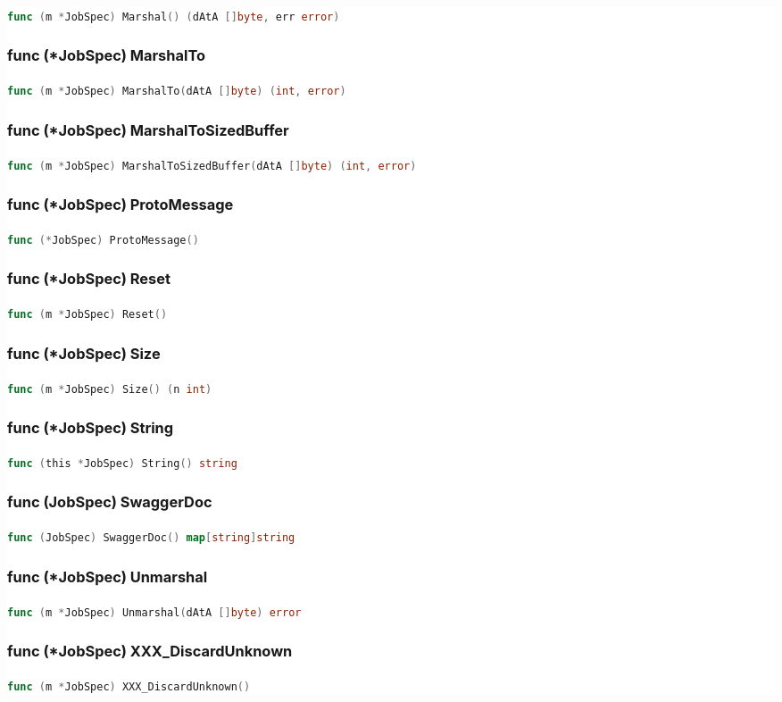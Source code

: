```go
func (m *JobSpec) Marshal() (dAtA []byte, err error)
```

### func \(\*JobSpec\) MarshalTo

```go
func (m *JobSpec) MarshalTo(dAtA []byte) (int, error)
```

### func \(\*JobSpec\) MarshalToSizedBuffer

```go
func (m *JobSpec) MarshalToSizedBuffer(dAtA []byte) (int, error)
```

### func \(\*JobSpec\) ProtoMessage

```go
func (*JobSpec) ProtoMessage()
```

### func \(\*JobSpec\) Reset

```go
func (m *JobSpec) Reset()
```

### func \(\*JobSpec\) Size

```go
func (m *JobSpec) Size() (n int)
```

### func \(\*JobSpec\) String

```go
func (this *JobSpec) String() string
```

### func \(JobSpec\) SwaggerDoc

```go
func (JobSpec) SwaggerDoc() map[string]string
```

### func \(\*JobSpec\) Unmarshal

```go
func (m *JobSpec) Unmarshal(dAtA []byte) error
```

### func \(\*JobSpec\) XXX\_DiscardUnknown

```go
func (m *JobSpec) XXX_DiscardUnknown()
```
